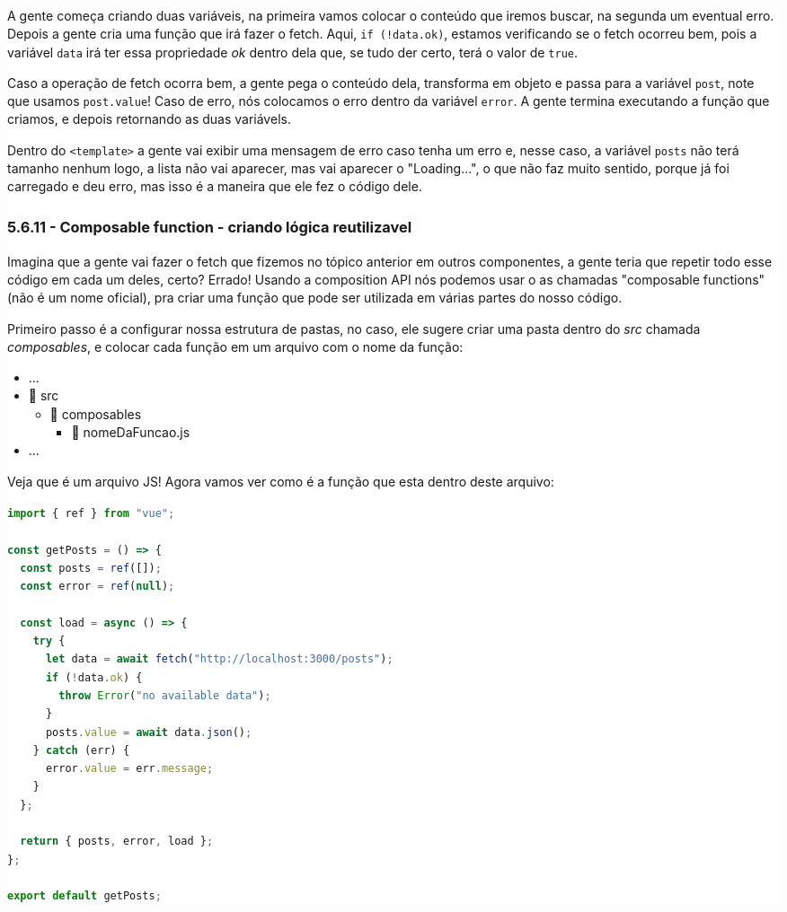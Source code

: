 A gente começa criando duas variáveis, na primeira vamos colocar o conteúdo que iremos buscar, na segunda um eventual erro. Depois a gente cria uma função que irá fazer o fetch. Aqui, `if (!data.ok)`, estamos verificando se o fetch ocorreu bem, pois a variável `data` irá ter essa propriedade _ok_ dentro dela que, se tudo der certo, terá o valor de `true`.

Caso a operação de fetch ocorra bem, a gente pega o conteúdo dela, transforma em objeto e passa para a variável `post`, note que usamos `post.value`! Caso de erro, nós colocamos o erro dentro da variável `error`. A gente termina executando a função que criamos, e depois retornando as duas variávels.

Dentro do `<template>` a gente vai exibir uma mensagem de erro caso tenha um erro e, nesse caso, a variável `posts` não terá tamanho nenhum logo, a lista não vai aparecer, mas vai aparecer o "Loading...", o que não faz muito sentido, porque já foi carregado e deu erro, mas isso é a maneira que ele fez o código dele.

### 5.6.11 - Composable function - criando lógica reutilizavel

Imagina que a gente vai fazer o fetch que fizemos no tópico anterior em outros componentes, a gente teria que repetir todo esse código em cada um deles, certo? Errado! Usando a composition API nós podemos usar o as chamadas "composable functions"(não é um nome oficial), pra criar uma função que pode ser utilizada em várias partes do nosso código.

Primeiro passo é a configurar nossa estrutura de pastas, no caso, ele sugere criar uma pasta dentro do _src_ chamada _composables_, e colocar cada função em um arquivo com o nome da função:

- ...
- 📁 src
  - 📁 composables
    - 📄 nomeDaFuncao.js
- ...

Veja que é um arquivo JS! Agora vamos ver como é a função que esta dentro deste arquivo:

```jsx
import { ref } from "vue";

const getPosts = () => {
  const posts = ref([]);
  const error = ref(null);

  const load = async () => {
    try {
      let data = await fetch("http://localhost:3000/posts");
      if (!data.ok) {
        throw Error("no available data");
      }
      posts.value = await data.json();
    } catch (err) {
      error.value = err.message;
    }
  };

  return { posts, error, load };
};

export default getPosts;
```

